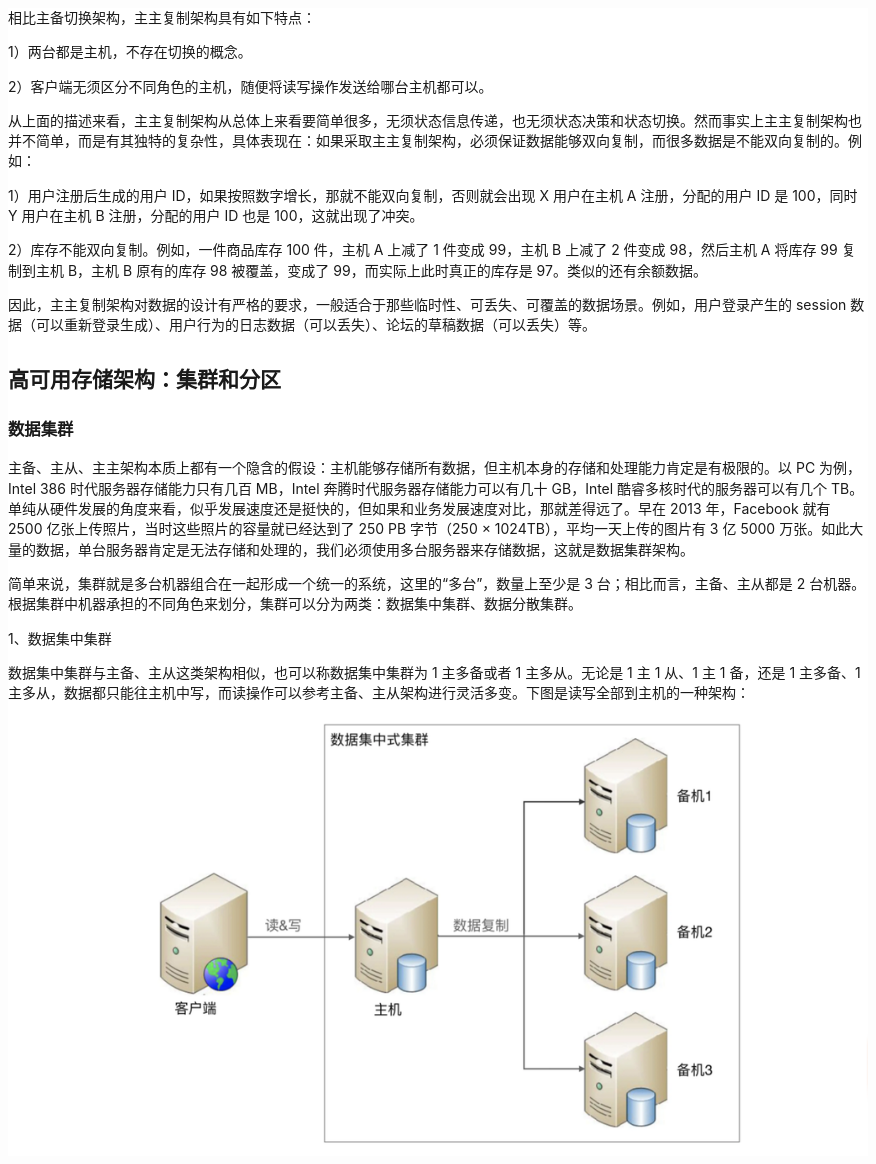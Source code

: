
相比主备切换架构，主主复制架构具有如下特点：

1）两台都是主机，不存在切换的概念。

2）客户端无须区分不同角色的主机，随便将读写操作发送给哪台主机都可以。

从上面的描述来看，主主复制架构从总体上来看要简单很多，无须状态信息传递，也无须状态决策和状态切换。然而事实上主主复制架构也并不简单，而是有其独特的复杂性，具体表现在：如果采取主主复制架构，必须保证数据能够双向复制，而很多数据是不能双向复制的。例如：

1）用户注册后生成的用户 ID，如果按照数字增长，那就不能双向复制，否则就会出现 X 用户在主机 A 注册，分配的用户 ID 是 100，同时 Y 用户在主机 B 注册，分配的用户 ID 也是 100，这就出现了冲突。

2）库存不能双向复制。例如，一件商品库存 100 件，主机 A 上减了 1 件变成 99，主机 B 上减了 2 件变成 98，然后主机 A 将库存 99 复制到主机 B，主机 B 原有的库存 98 被覆盖，变成了 99，而实际上此时真正的库存是 97。类似的还有余额数据。

因此，主主复制架构对数据的设计有严格的要求，一般适合于那些临时性、可丢失、可覆盖的数据场景。例如，用户登录产生的 session 数据（可以重新登录生成）、用户行为的日志数据（可以丢失）、论坛的草稿数据（可以丢失）等。

## 高可用存储架构：集群和分区

### 数据集群

主备、主从、主主架构本质上都有一个隐含的假设：主机能够存储所有数据，但主机本身的存储和处理能力肯定是有极限的。以 PC 为例，Intel 386 时代服务器存储能力只有几百 MB，Intel 奔腾时代服务器存储能力可以有几十 GB，Intel 酷睿多核时代的服务器可以有几个 TB。单纯从硬件发展的角度来看，似乎发展速度还是挺快的，但如果和业务发展速度对比，那就差得远了。早在 2013 年，Facebook 就有 2500 亿张上传照片，当时这些照片的容量就已经达到了 250 PB 字节（250 × 1024TB），平均一天上传的图片有 3 亿 5000 万张。如此大量的数据，单台服务器肯定是无法存储和处理的，我们必须使用多台服务器来存储数据，这就是数据集群架构。

简单来说，集群就是多台机器组合在一起形成一个统一的系统，这里的“多台”，数量上至少是 3 台；相比而言，主备、主从都是 2 台机器。根据集群中机器承担的不同角色来划分，集群可以分为两类：数据集中集群、数据分散集群。

1、数据集中集群

数据集中集群与主备、主从这类架构相似，也可以称数据集中集群为 1 主多备或者 1 主多从。无论是 1 主 1 从、1 主 1 备，还是 1 主多备、1 主多从，数据都只能往主机中写，而读操作可以参考主备、主从架构进行灵活多变。下图是读写全部到主机的一种架构：

![architecture-high-availability_14.png](./imgs/architecture-high-availability_14.png)
